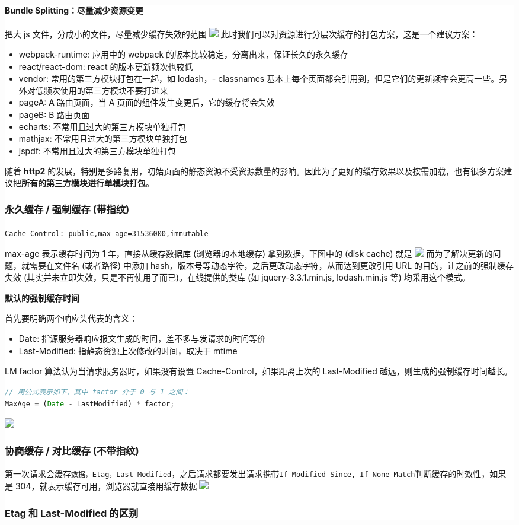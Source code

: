 #### Bundle Splitting：尽量减少资源变更

把大 js 文件，分成小的文件，尽量减少缓存失效的范围
![](https://trdthg-img-for-md-1306147581.cos.ap-beijing.myqcloud.com/img/202202130126302.png)
此时我们可以对资源进行分层次缓存的打包方案，这是一个建议方案：

- webpack-runtime: 应用中的 webpack 的版本比较稳定，分离出来，保证长久的永久缓存
- react/react-dom: react 的版本更新频次也较低
- vendor: 常用的第三方模块打包在一起，如 lodash，- classnames
  基本上每个页面都会引用到，但是它们的更新频率会更高一些。另外对低频次使用的第三方模块不要打进来
- pageA: A 路由页面，当 A 页面的组件发生变更后，它的缓存将会失效
- pageB: B 路由页面
- echarts: 不常用且过大的第三方模块单独打包
- mathjax: 不常用且过大的第三方模块单独打包
- jspdf: 不常用且过大的第三方模块单独打包

随着 **http2**
的发展，特别是多路复用，初始页面的静态资源不受资源数量的影响。因此为了更好的缓存效果以及按需加载，也有很多方案建议把**所有的第三方模块进行单模块打包**。

### 永久缓存 / 强制缓存 (带指纹)

```
Cache-Control: public,max-age=31536000,immutable
```

max-age 表示缓存时间为 1 年，直接从缓存数据库 (浏览器的本地缓存) 拿到数据，下图中的 (disk cache) 就是
![](https://trdthg-img-for-md-1306147581.cos.ap-beijing.myqcloud.com/img/202202122312621.png)
而为了解决更新的问题，就需要在文件名 (或者路径) 中添加 hash，版本号等动态字符，之后更改动态字符，从而达到更改引用 URL 的目的，让之前的强制缓存失效
(其实并未立即失效，只是不再使用了而已)。在线提供的类库 (如 jquery-3.3.1.min.js, lodash.min.js 等) 均采用这个模式。

**默认的强制缓存时间**

首先要明确两个响应头代表的含义：

- Date: 指源服务器响应报文生成的时间，差不多与发请求的时间等价
- Last-Modified: 指静态资源上次修改的时间，取决于 mtime

LM factor 算法认为当请求服务器时，如果没有设置 Cache-Control，如果距离上次的 Last-Modified
越远，则生成的强制缓存时间越长。

```js
// 用公式表示如下，其中 factor 介于 0 与 1 之间：
MaxAge = (Date - LastModified) * factor;
```

![](https://trdthg-img-for-md-1306147581.cos.ap-beijing.myqcloud.com/img/202202130123289.png)

### 协商缓存 / 对比缓存 (不带指纹)

第一次请求会缓存`数据，Etag，Last-Modified`，之后请求都要发出请求携带`If-Modified-Since, If-None-Match`判断缓存的时效性，如果是
304，就表示缓存可用，浏览器就直接用缓存数据
![](https://trdthg-img-for-md-1306147581.cos.ap-beijing.myqcloud.com/img/202202122321204.png)

### Etag 和 Last-Modified 的区别
